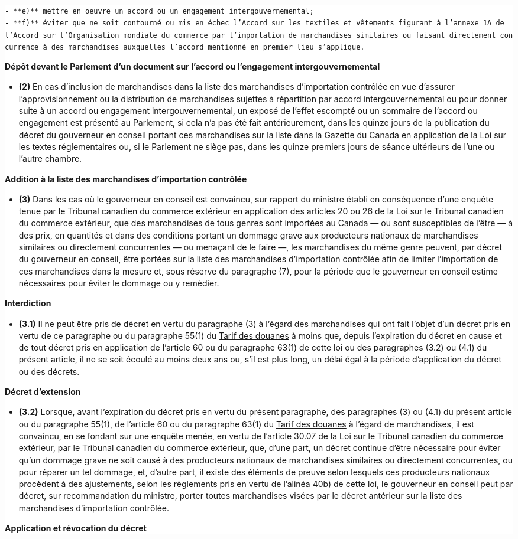 	- **e)** mettre en oeuvre un accord ou un engagement intergouvernemental;
	- **f)** éviter que ne soit contourné ou mis en échec l’Accord sur les textiles et vêtements figurant à l’annexe 1A de l’Accord sur l’Organisation mondiale du commerce par l’importation de marchandises similaires ou faisant directement concurrence à des marchandises auxquelles l’accord mentionné en premier lieu s’applique.

**Dépôt devant le Parlement d’un document sur l’accord ou l’engagement intergouvernemental**

- **(2)** En cas d’inclusion de marchandises dans la liste des marchandises d’importation contrôlée en vue d’assurer l’approvisionnement ou la distribution de marchandises sujettes à répartition par accord intergouvernemental ou pour donner suite à un accord ou engagement intergouvernemental, un exposé de l’effet escompté ou un sommaire de l’accord ou engagement est présenté au Parlement, si cela n’a pas été fait antérieurement, dans les quinze jours de la publication du décret du gouverneur en conseil portant ces marchandises sur la liste dans la Gazette du Canada en application de la [Loi sur les textes réglementaires](/fr/Lois/Lois%20révisées%20du%20Canada/S/S-22.md) ou, si le Parlement ne siège pas, dans les quinze premiers jours de séance ultérieurs de l’une ou l’autre chambre.

**Addition à la liste des marchandises d’importation contrôlée**

- **(3)** Dans les cas où le gouverneur en conseil est convaincu, sur rapport du ministre établi en conséquence d’une enquête tenue par le Tribunal canadien du commerce extérieur en application des articles 20 ou 26 de la [Loi sur le Tribunal canadien du commerce extérieur](/fr/Lois/Lois%20du%20Canada/1985/ch.%2047%20(4e%20suppl.).md), que des marchandises de tous genres sont importées au Canada — ou sont susceptibles de l’être — à des prix, en quantités et dans des conditions portant un dommage grave aux producteurs nationaux de marchandises similaires ou directement concurrentes — ou menaçant de le faire —, les marchandises du même genre peuvent, par décret du gouverneur en conseil, être portées sur la liste des marchandises d’importation contrôlée afin de limiter l’importation de ces marchandises dans la mesure et, sous réserve du paragraphe (7), pour la période que le gouverneur en conseil estime nécessaires pour éviter le dommage ou y remédier.

**Interdiction**

- **(3.1)** Il ne peut être pris de décret en vertu du paragraphe (3) à l’égard des marchandises qui ont fait l’objet d’un décret pris en vertu de ce paragraphe ou du paragraphe 55(1) du [Tarif des douanes](/fr/Lois/Lois%20du%20Canada/1997/ch.%2036.md) à moins que, depuis l’expiration du décret en cause et de tout décret pris en application de l’article 60 ou du paragraphe 63(1) de cette loi ou des paragraphes (3.2) ou (4.1) du présent article, il ne se soit écoulé au moins deux ans ou, s’il est plus long, un délai égal à la période d’application du décret ou des décrets.

**Décret d’extension**

- **(3.2)** Lorsque, avant l’expiration du décret pris en vertu du présent paragraphe, des paragraphes (3) ou (4.1) du présent article ou du paragraphe 55(1), de l’article 60 ou du paragraphe 63(1) du [Tarif des douanes](/fr/Lois/Lois%20du%20Canada/1997/ch.%2036.md) à l’égard de marchandises, il est convaincu, en se fondant sur une enquête menée, en vertu de l’article 30.07 de la [Loi sur le Tribunal canadien du commerce extérieur](/fr/Lois/Lois%20du%20Canada/1985/ch.%2047%20(4e%20suppl.).md), par le Tribunal canadien du commerce extérieur, que, d’une part, un décret continue d’être nécessaire pour éviter qu’un dommage grave ne soit causé à des producteurs nationaux de marchandises similaires ou directement concurrentes, ou pour réparer un tel dommage, et, d’autre part, il existe des éléments de preuve selon lesquels ces producteurs nationaux procèdent à des ajustements, selon les règlements pris en vertu de l’alinéa 40b) de cette loi, le gouverneur en conseil peut par décret, sur recommandation du ministre, porter toutes marchandises visées par le décret antérieur sur la liste des marchandises d’importation contrôlée.

**Application et révocation du décret**

